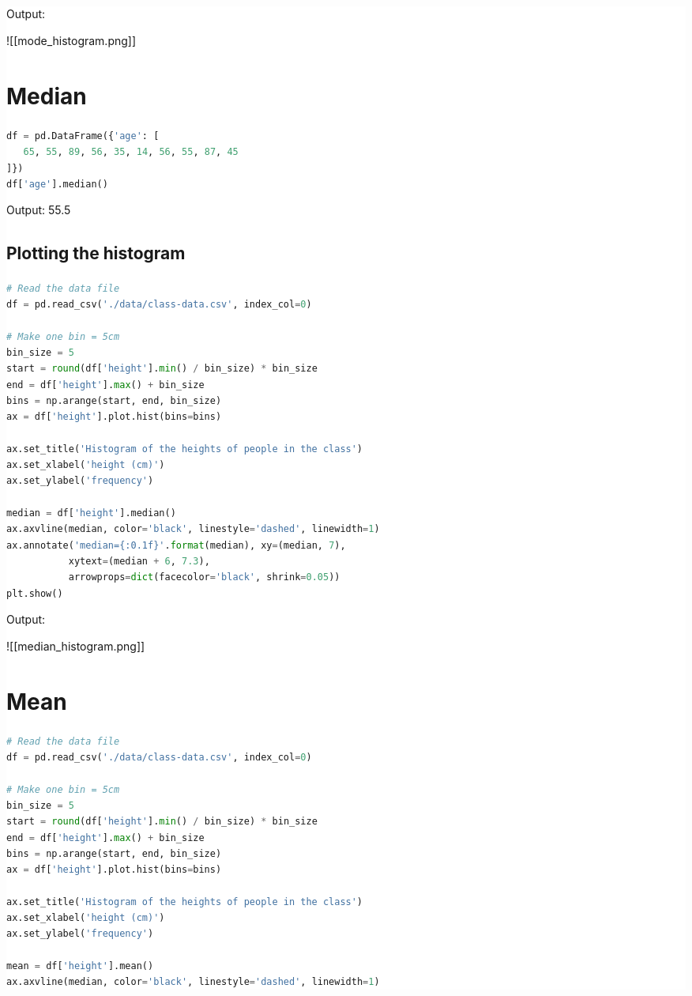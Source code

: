 Output:

![[mode_histogram.png]]

# Median

``` python
df = pd.DataFrame({'age': [
   65, 55, 89, 56, 35, 14, 56, 55, 87, 45
]})
df['age'].median()
```

Output:
55.5

## Plotting the histogram

``` python
# Read the data file
df = pd.read_csv('./data/class-data.csv', index_col=0)

# Make one bin = 5cm
bin_size = 5
start = round(df['height'].min() / bin_size) * bin_size
end = df['height'].max() + bin_size
bins = np.arange(start, end, bin_size)
ax = df['height'].plot.hist(bins=bins)

ax.set_title('Histogram of the heights of people in the class')
ax.set_xlabel('height (cm)')
ax.set_ylabel('frequency')

median = df['height'].median()
ax.axvline(median, color='black', linestyle='dashed', linewidth=1)
ax.annotate('median={:0.1f}'.format(median), xy=(median, 7), 
		   xytext=(median + 6, 7.3), 
		   arrowprops=dict(facecolor='black', shrink=0.05))
plt.show()
```

Output:

![[median_histogram.png]]

# Mean

``` python
# Read the data file
df = pd.read_csv('./data/class-data.csv', index_col=0)

# Make one bin = 5cm
bin_size = 5
start = round(df['height'].min() / bin_size) * bin_size
end = df['height'].max() + bin_size
bins = np.arange(start, end, bin_size)
ax = df['height'].plot.hist(bins=bins)

ax.set_title('Histogram of the heights of people in the class')
ax.set_xlabel('height (cm)')
ax.set_ylabel('frequency')

mean = df['height'].mean()
ax.axvline(median, color='black', linestyle='dashed', linewidth=1)
```